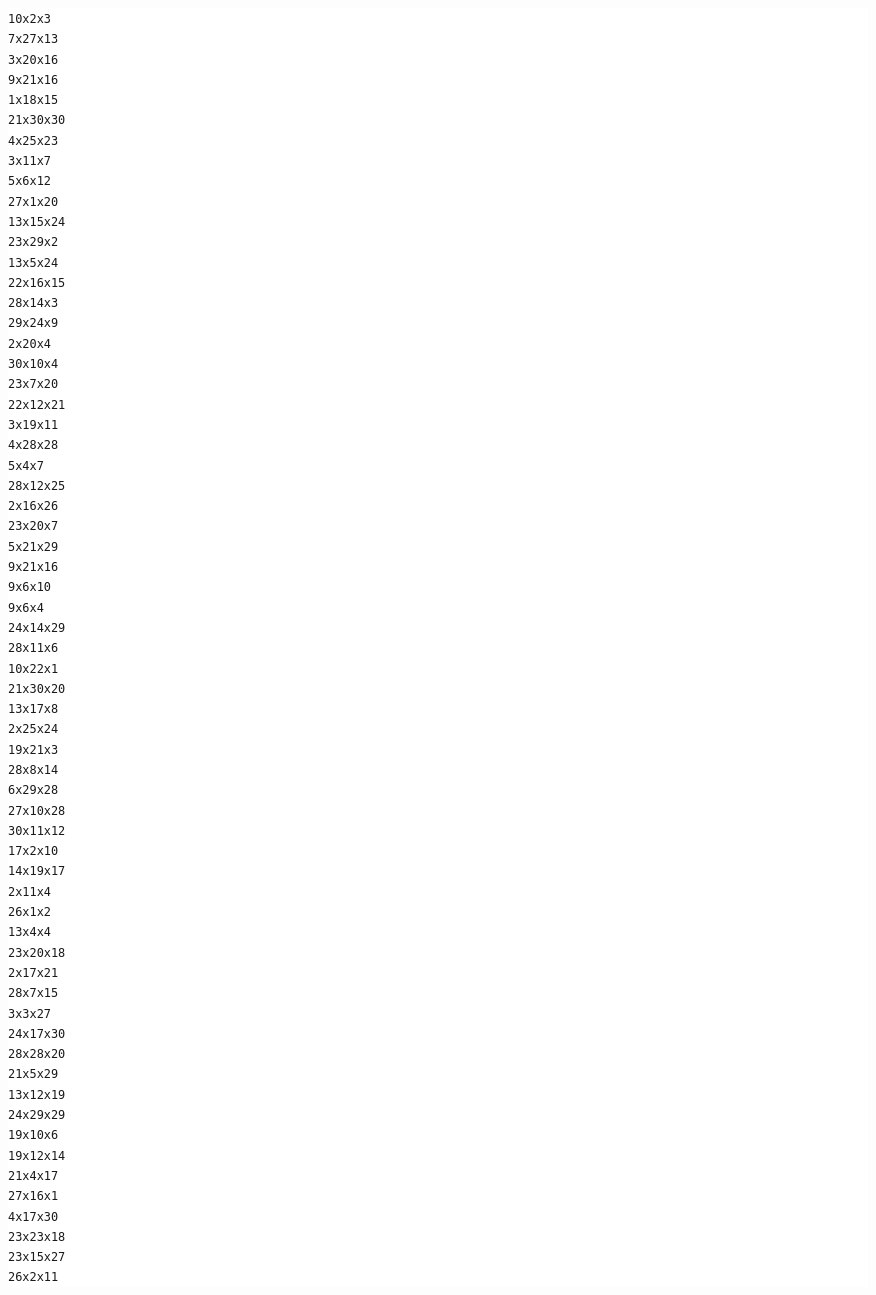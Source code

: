 ```
10x2x3
7x27x13
3x20x16
9x21x16
1x18x15
21x30x30
4x25x23
3x11x7
5x6x12
27x1x20
13x15x24
23x29x2
13x5x24
22x16x15
28x14x3
29x24x9
2x20x4
30x10x4
23x7x20
22x12x21
3x19x11
4x28x28
5x4x7
28x12x25
2x16x26
23x20x7
5x21x29
9x21x16
9x6x10
9x6x4
24x14x29
28x11x6
10x22x1
21x30x20
13x17x8
2x25x24
19x21x3
28x8x14
6x29x28
27x10x28
30x11x12
17x2x10
14x19x17
2x11x4
26x1x2
13x4x4
23x20x18
2x17x21
28x7x15
3x3x27
24x17x30
28x28x20
21x5x29
13x12x19
24x29x29
19x10x6
19x12x14
21x4x17
27x16x1
4x17x30
23x23x18
23x15x27
26x2x11
```